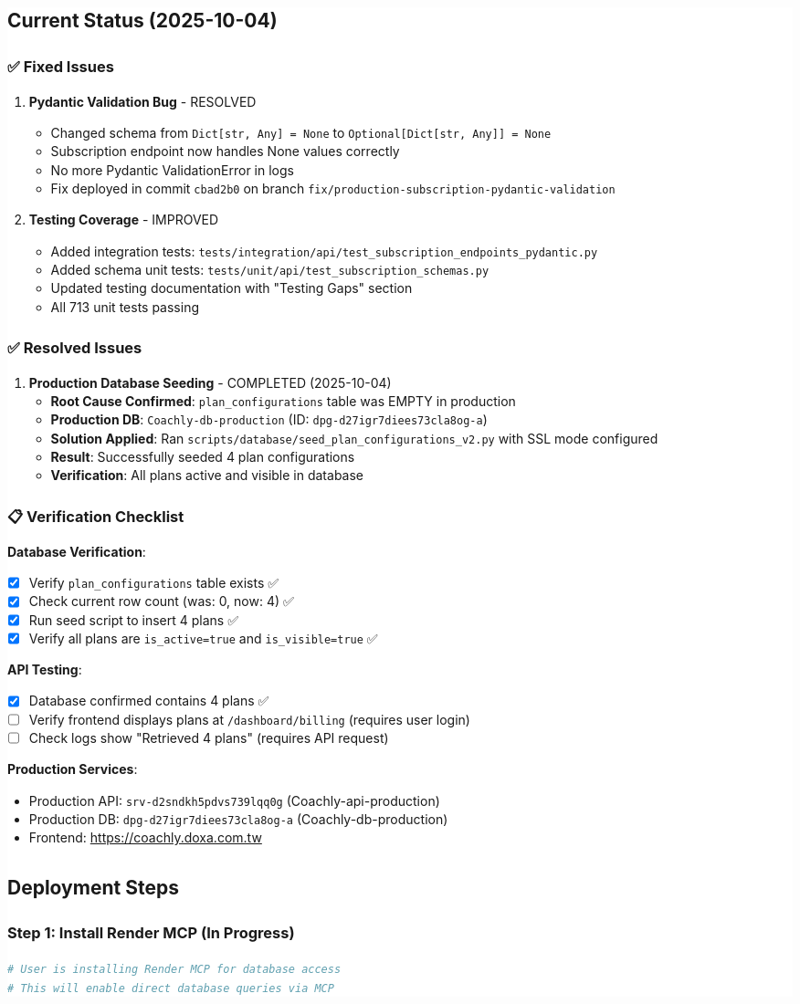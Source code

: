 ## Current Status (2025-10-04)

### ✅ Fixed Issues

1. **Pydantic Validation Bug** - RESOLVED
   - Changed schema from `Dict[str, Any] = None` to `Optional[Dict[str, Any]] = None`
   - Subscription endpoint now handles None values correctly
   - No more Pydantic ValidationError in logs
   - Fix deployed in commit `cbad2b0` on branch `fix/production-subscription-pydantic-validation`

2. **Testing Coverage** - IMPROVED
   - Added integration tests: `tests/integration/api/test_subscription_endpoints_pydantic.py`
   - Added schema unit tests: `tests/unit/api/test_subscription_schemas.py`
   - Updated testing documentation with "Testing Gaps" section
   - All 713 unit tests passing

### ✅ Resolved Issues

1. **Production Database Seeding** - COMPLETED (2025-10-04)
   - **Root Cause Confirmed**: `plan_configurations` table was EMPTY in production
   - **Production DB**: `Coachly-db-production` (ID: `dpg-d27igr7diees73cla8og-a`)
   - **Solution Applied**: Ran `scripts/database/seed_plan_configurations_v2.py` with SSL mode configured
   - **Result**: Successfully seeded 4 plan configurations
   - **Verification**: All plans active and visible in database

### 📋 Verification Checklist

**Database Verification**:
- [x] Verify `plan_configurations` table exists ✅
- [x] Check current row count (was: 0, now: 4) ✅
- [x] Run seed script to insert 4 plans ✅
- [x] Verify all plans are `is_active=true` and `is_visible=true` ✅

**API Testing**:
- [x] Database confirmed contains 4 plans ✅
- [ ] Verify frontend displays plans at `/dashboard/billing` (requires user login)
- [ ] Check logs show "Retrieved 4 plans" (requires API request)

**Production Services**:
- Production API: `srv-d2sndkh5pdvs739lqq0g` (Coachly-api-production)
- Production DB: `dpg-d27igr7diees73cla8og-a` (Coachly-db-production)
- Frontend: https://coachly.doxa.com.tw

## Deployment Steps

### Step 1: Install Render MCP (In Progress)

```bash
# User is installing Render MCP for database access
# This will enable direct database queries via MCP
```

